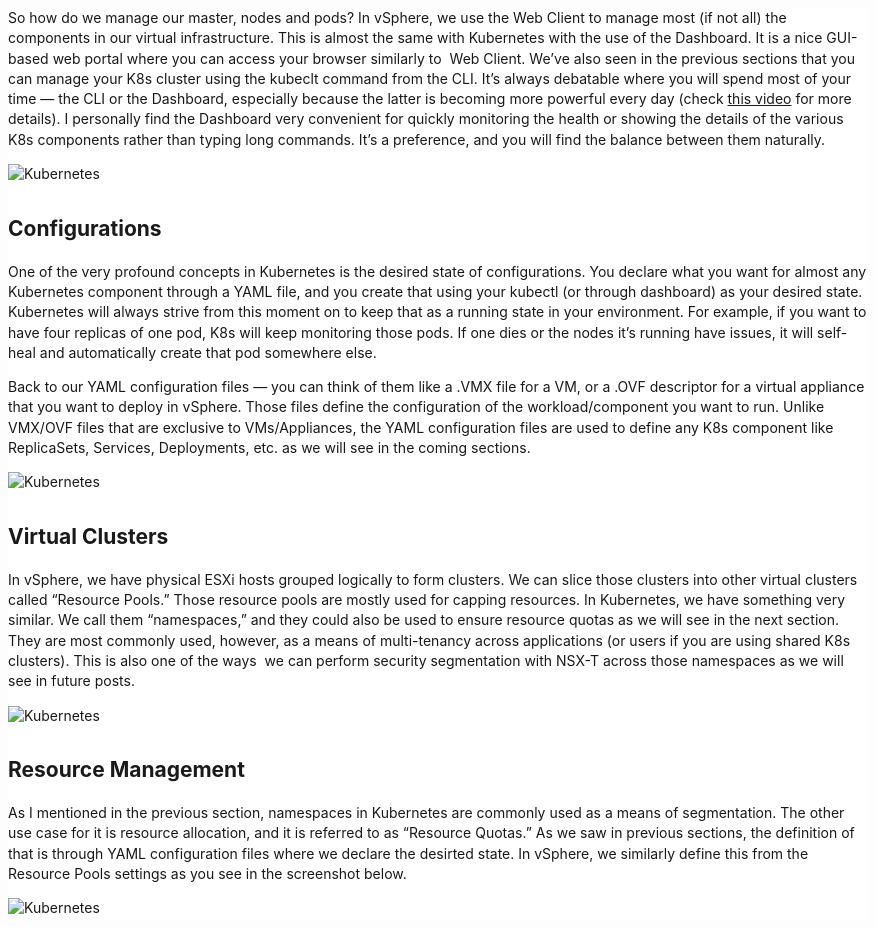 So how do we manage our master, nodes and pods? In vSphere, we use the Web Client to manage most (if not all) the components in our virtual infrastructure. This is almost the same with Kubernetes with the use of the Dashboard. It is a nice GUI-based web portal where you can access your browser similarly to  Web Client. We’ve also seen in the previous sections that you can manage your K8s cluster using the kubeclt command from the CLI. It’s always debatable where you will spend most of your time — the CLI or the Dashboard, especially because the latter is becoming more powerful every day (check [this video](https://www.youtube.com/watch?v=3lhf7T9Bp2E) for more details). I personally find the Dashboard very convenient for quickly monitoring the health or showing the details of the various K8s components rather than typing long commands. It’s a preference, and you will find the balance between them naturally.

![Kubernetes](assets/1678882997-8812c9dc145b383f47ed61d4828a8e8f.png)

## Configurations

One of the very profound concepts in Kubernetes is the desired state of configurations. You declare what you want for almost any Kubernetes component through a YAML file, and you create that using your kubectl (or through dashboard) as your desired state. Kubernetes will always strive from this moment on to keep that as a running state in your environment. For example, if you want to have four replicas of one pod, K8s will keep monitoring those pods. If one dies or the nodes it’s running have issues, it will self-heal and automatically create that pod somewhere else.

Back to our YAML configuration files — you can think of them like a .VMX file for a VM, or a .OVF descriptor for a virtual appliance that you want to deploy in vSphere. Those files define the configuration of the workload/component you want to run. Unlike VMX/OVF files that are exclusive to VMs/Appliances, the YAML configuration files are used to define any K8s component like ReplicaSets, Services, Deployments, etc. as we will see in the coming sections.

![Kubernetes](assets/1678882997-290faa847a59f1cd97820f201bfacb5a.png)

## Virtual Clusters

In vSphere, we have physical ESXi hosts grouped logically to form clusters. We can slice those clusters into other virtual clusters called “Resource Pools.” Those resource pools are mostly used for capping resources. In Kubernetes, we have something very similar. We call them “namespaces,” and they could also be used to ensure resource quotas as we will see in the next section. They are most commonly used, however, as a means of multi-tenancy across applications (or users if you are using shared K8s clusters). This is also one of the ways  we can perform security segmentation with NSX-T across those namespaces as we will see in future posts.

![Kubernetes](assets/1678882997-ab3b70094b8f9cd245caa1c87ea12a7a.png)

## Resource Management

As I mentioned in the previous section, namespaces in Kubernetes are commonly used as a means of segmentation. The other use case for it is resource allocation, and it is referred to as “Resource Quotas.” As we saw in previous sections, the definition of that is through YAML configuration files where we declare the desirted state. In vSphere, we similarly define this from the Resource Pools settings as you see in the screenshot below.

![Kubernetes](assets/1678882997-8039939cb1f53730b4e32e039d6a3127.png)
